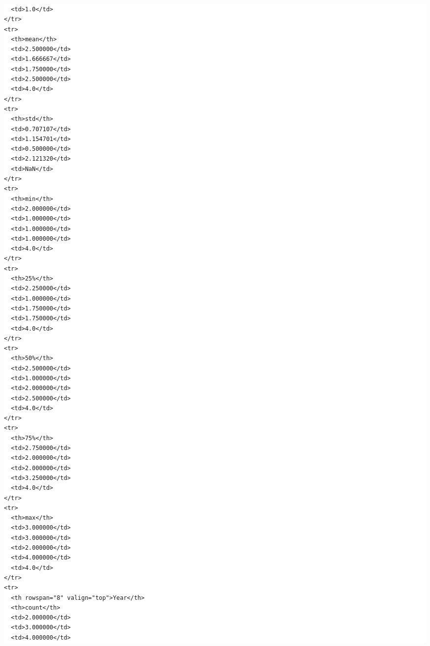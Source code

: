       <td>1.0</td>
    </tr>
    <tr>
      <th>mean</th>
      <td>2.500000</td>
      <td>1.666667</td>
      <td>1.750000</td>
      <td>2.500000</td>
      <td>4.0</td>
    </tr>
    <tr>
      <th>std</th>
      <td>0.707107</td>
      <td>1.154701</td>
      <td>0.500000</td>
      <td>2.121320</td>
      <td>NaN</td>
    </tr>
    <tr>
      <th>min</th>
      <td>2.000000</td>
      <td>1.000000</td>
      <td>1.000000</td>
      <td>1.000000</td>
      <td>4.0</td>
    </tr>
    <tr>
      <th>25%</th>
      <td>2.250000</td>
      <td>1.000000</td>
      <td>1.750000</td>
      <td>1.750000</td>
      <td>4.0</td>
    </tr>
    <tr>
      <th>50%</th>
      <td>2.500000</td>
      <td>1.000000</td>
      <td>2.000000</td>
      <td>2.500000</td>
      <td>4.0</td>
    </tr>
    <tr>
      <th>75%</th>
      <td>2.750000</td>
      <td>2.000000</td>
      <td>2.000000</td>
      <td>3.250000</td>
      <td>4.0</td>
    </tr>
    <tr>
      <th>max</th>
      <td>3.000000</td>
      <td>3.000000</td>
      <td>2.000000</td>
      <td>4.000000</td>
      <td>4.0</td>
    </tr>
    <tr>
      <th rowspan="8" valign="top">Year</th>
      <th>count</th>
      <td>2.000000</td>
      <td>3.000000</td>
      <td>4.000000</td>